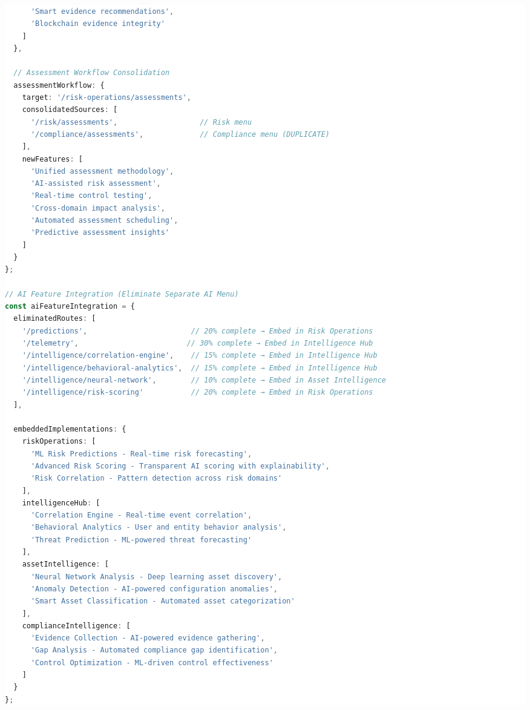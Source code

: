 ```typescript
      'Smart evidence recommendations',
      'Blockchain evidence integrity'
    ]
  },

  // Assessment Workflow Consolidation
  assessmentWorkflow: {
    target: '/risk-operations/assessments', 
    consolidatedSources: [
      '/risk/assessments',                   // Risk menu
      '/compliance/assessments',             // Compliance menu (DUPLICATE)
    ],
    newFeatures: [
      'Unified assessment methodology',
      'AI-assisted risk assessment',
      'Real-time control testing',
      'Cross-domain impact analysis',
      'Automated assessment scheduling',
      'Predictive assessment insights'
    ]
  }
};

// AI Feature Integration (Eliminate Separate AI Menu)
const aiFeatureIntegration = {
  eliminatedRoutes: [
    '/predictions',                        // 20% complete → Embed in Risk Operations
    '/telemetry',                         // 30% complete → Embed in Intelligence Hub  
    '/intelligence/correlation-engine',    // 15% complete → Embed in Intelligence Hub
    '/intelligence/behavioral-analytics',  // 15% complete → Embed in Intelligence Hub
    '/intelligence/neural-network',        // 10% complete → Embed in Asset Intelligence
    '/intelligence/risk-scoring'           // 20% complete → Embed in Risk Operations
  ],
  
  embeddedImplementations: {
    riskOperations: [
      'ML Risk Predictions - Real-time risk forecasting',
      'Advanced Risk Scoring - Transparent AI scoring with explainability',
      'Risk Correlation - Pattern detection across risk domains'
    ],
    intelligenceHub: [
      'Correlation Engine - Real-time event correlation',
      'Behavioral Analytics - User and entity behavior analysis', 
      'Threat Prediction - ML-powered threat forecasting'
    ],
    assetIntelligence: [
      'Neural Network Analysis - Deep learning asset discovery',
      'Anomaly Detection - AI-powered configuration anomalies',
      'Smart Asset Classification - Automated asset categorization'
    ],
    complianceIntelligence: [
      'Evidence Collection - AI-powered evidence gathering',
      'Gap Analysis - Automated compliance gap identification',
      'Control Optimization - ML-driven control effectiveness'
    ]
  }
};
```
